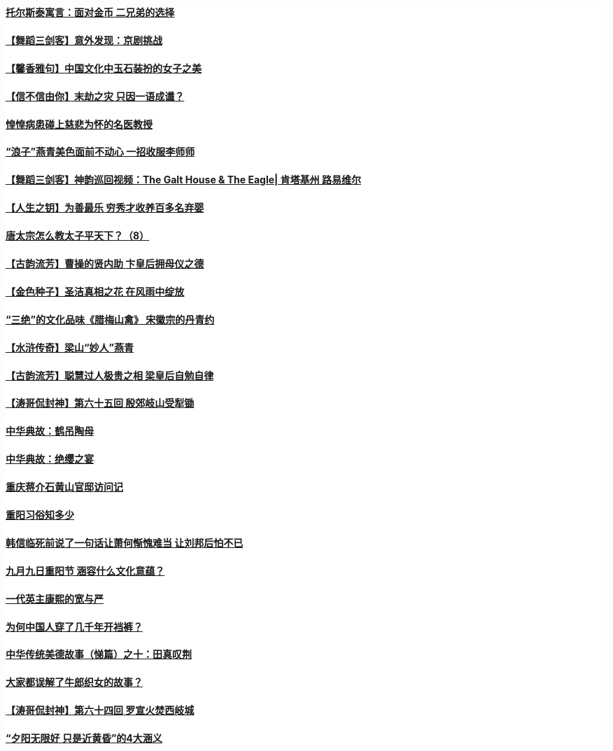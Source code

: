 #### [托尔斯泰寓言：面对金币 二兄弟的选择](../pages/prog647/a103245835.md?t=01120706)
#### [【舞蹈三剑客】意外发现：京剧挑战](../pages/prog647/a103245670.md?t=01120706)
#### [【馨香雅句】中国文化中玉石装扮的女子之美](../pages/prog647/a103245596.md?t=01120706)
#### [【信不信由你】末劫之灾 只因一语成谶？](../pages/prog647/a103245261.md?t=01120706)
#### [惶惶病患碰上慈悲为怀的名医教授](../pages/prog647/a103245260.md?t=01120706)
#### [“浪子”燕青美色面前不动心 一招收服李师师](../pages/prog647/a103245208.md?t=01120706)
#### [【舞蹈三剑客】神韵巡回视频：The Galt House & The Eagle| 肯塔基州 路易维尔](../pages/prog647/a103244856.md?t=01120706)
#### [【人生之钥】为善最乐 穷秀才收养百多名弃婴](../pages/prog647/a103244697.md?t=01120706)
#### [唐太宗怎么教太子平天下？（8）](../pages/prog647/a103244691.md?t=01120706)
#### [【古韵流芳】曹操的贤内助 卞皇后拥母仪之德](../pages/prog647/a103244164.md?t=01120706)
#### [【金色种子】圣洁真相之花 在风雨中绽放](../pages/prog647/a103243649.md?t=01120706)
#### [“三绝”的文化品味《腊梅山禽》 宋徽宗的丹青约](../pages/prog647/a103243637.md?t=01120706)
#### [【水浒传奇】梁山“妙人”燕青](../pages/prog647/a103243629.md?t=01120706)
#### [【古韵流芳】聪慧过人极贵之相 梁皇后自勉自律](../pages/prog647/a103243211.md?t=01120706)
#### [【涛哥侃封神】第六十五回 殷郊岐山受犁锄](../pages/prog647/a103242883.md?t=01120706)
#### [中华典故：鹤吊陶母](../pages/prog647/a103242628.md?t=01120706)
#### [中华典故：绝缨之宴](../pages/prog647/a103242625.md?t=01120706)
#### [重庆蒋介石黄山官邸访问记](../pages/prog647/a103242616.md?t=01120706)
#### [重阳习俗知多少](../pages/prog647/a103242595.md?t=01120706)
#### [韩信临死前说了一句话让萧何惭愧难当 让刘邦后怕不已](../pages/prog647/a103241821.md?t=01120706)
#### [九月九日重阳节 涵容什么文化意蕴？](../pages/prog647/a103241625.md?t=01120706)
#### [一代英主康熙的宽与严](../pages/prog647/a103241619.md?t=01120706)
#### [为何中国人穿了几千年开裆裤？](../pages/prog647/a103241575.md?t=01120706)
#### [中华传统美德故事（悌篇）之十：田真叹荆](../pages/prog647/a103240807.md?t=01120706)
#### [大家都误解了牛郎织女的故事？](../pages/prog647/a103240682.md?t=01120706)
#### [【涛哥侃封神】第六十四回 罗宣火焚西岐城](../pages/prog647/a103240671.md?t=01120706)
#### [“夕阳无限好 只是近黄昏”的4大涵义](../pages/prog647/a103240669.md?t=01120706)